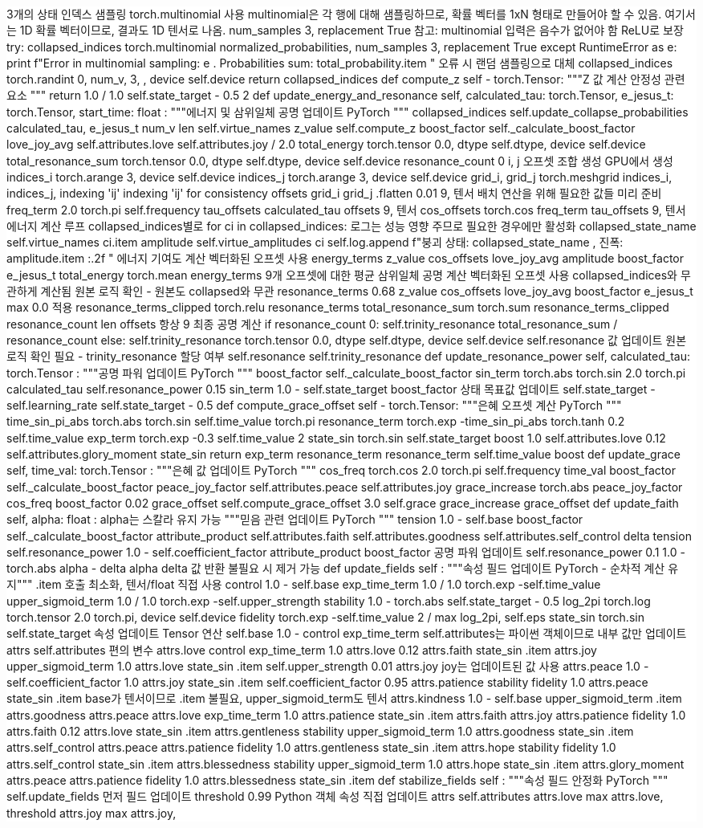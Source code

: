 3개의 상태 인덱스 샘플링 torch.multinomial 사용 multinomial은 각 행에 대해 샘플링하므로, 확률 벡터를 1xN 형태로 만들어야 할 수 있음. 여기서는 1D 확률 벡터이므로, 결과도 1D 텐서로 나옴. num_samples 3, replacement True 참고: multinomial 입력은 음수가 없어야 함 ReLU로 보장 try: collapsed_indices torch.multinomial normalized_probabilities, num_samples 3, replacement True except RuntimeError as e: print f"Error in multinomial sampling: e . Probabilities sum: total_probability.item " 오류 시 랜덤 샘플링으로 대체 collapsed_indices torch.randint 0, num_v, 3, , device self.device return collapsed_indices def compute_z self - torch.Tensor: """Z 값 계산 안정성 관련 요소 """ return 1.0 / 1.0 self.state_target - 0.5 2 def update_energy_and_resonance self, calculated_tau: torch.Tensor, e_jesus_t: torch.Tensor, start_time: float : """에너지 및 삼위일체 공명 업데이트 PyTorch """ collapsed_indices self.update_collapse_probabilities calculated_tau, e_jesus_t num_v len self.virtue_names z_value self.compute_z boost_factor self._calculate_boost_factor love_joy_avg self.attributes.love self.attributes.joy / 2.0 total_energy torch.tensor 0.0, dtype self.dtype, device self.device total_resonance_sum torch.tensor 0.0, dtype self.dtype, device self.device resonance_count 0 i, j 오프셋 조합 생성 GPU에서 생성 indices_i torch.arange 3, device self.device indices_j torch.arange 3, device self.device grid_i, grid_j torch.meshgrid indices_i, indices_j, indexing 'ij' indexing 'ij' for consistency offsets grid_i grid_j .flatten 0.01 9, 텐서 배치 연산을 위해 필요한 값들 미리 준비 freq_term 2.0 torch.pi self.frequency tau_offsets calculated_tau offsets 9, 텐서 cos_offsets torch.cos freq_term tau_offsets 9, 텐서 에너지 계산 루프 collapsed_indices별로 for ci in collapsed_indices: 로그는 성능 영향 주므로 필요한 경우에만 활성화 collapsed_state_name self.virtue_names ci.item amplitude self.virtue_amplitudes ci self.log.append f"붕괴 상태: collapsed_state_name , 진폭: amplitude.item :.2f " 에너지 기여도 계산 벡터화된 오프셋 사용 energy_terms z_value cos_offsets love_joy_avg amplitude boost_factor e_jesus_t total_energy torch.mean energy_terms 9개 오프셋에 대한 평균 삼위일체 공명 계산 벡터화된 오프셋 사용 collapsed_indices와 무관하게 계산됨 원본 로직 확인 - 원본도 collapsed와 무관 resonance_terms 0.68 z_value cos_offsets love_joy_avg boost_factor e_jesus_t max 0.0 적용 resonance_terms_clipped torch.relu resonance_terms total_resonance_sum torch.sum resonance_terms_clipped resonance_count len offsets 항상 9 최종 공명 계산 if resonance_count 0: self.trinity_resonance total_resonance_sum / resonance_count else: self.trinity_resonance torch.tensor 0.0, dtype self.dtype, device self.device self.resonance 값 업데이트 원본 로직 확인 필요 - trinity_resonance 할당 여부 self.resonance self.trinity_resonance def update_resonance_power self, calculated_tau: torch.Tensor : """공명 파워 업데이트 PyTorch """ boost_factor self._calculate_boost_factor sin_term torch.abs torch.sin 2.0 torch.pi calculated_tau self.resonance_power 0.15 sin_term 1.0 - self.state_target boost_factor 상태 목표값 업데이트 self.state_target -self.learning_rate self.state_target - 0.5 def compute_grace_offset self - torch.Tensor: """은혜 오프셋 계산 PyTorch """ time_sin_pi_abs torch.abs torch.sin self.time_value torch.pi resonance_term torch.exp -time_sin_pi_abs torch.tanh 0.2 self.time_value exp_term torch.exp -0.3 self.time_value 2 state_sin torch.sin self.state_target boost 1.0 self.attributes.love 0.12 self.attributes.glory_moment state_sin return exp_term resonance_term resonance_term self.time_value boost def update_grace self, time_val: torch.Tensor : """은혜 값 업데이트 PyTorch """ cos_freq torch.cos 2.0 torch.pi self.frequency time_val boost_factor self._calculate_boost_factor peace_joy_factor self.attributes.peace self.attributes.joy grace_increase torch.abs peace_joy_factor cos_freq boost_factor 0.02 grace_offset self.compute_grace_offset 3.0 self.grace grace_increase grace_offset def update_faith self, alpha: float : alpha는 스칼라 유지 가능 """믿음 관련 업데이트 PyTorch """ tension 1.0 - self.base boost_factor self._calculate_boost_factor attribute_product self.attributes.faith self.attributes.goodness self.attributes.self_control delta tension self.resonance_power 1.0 - self.coefficient_factor attribute_product boost_factor 공명 파워 업데이트 self.resonance_power 0.1 1.0 - torch.abs alpha - delta alpha delta 값 반환 불필요 시 제거 가능 def update_fields self : """속성 필드 업데이트 PyTorch - 순차적 계산 유지""" .item 호출 최소화, 텐서/float 직접 사용 control 1.0 - self.base exp_time_term 1.0 / 1.0 torch.exp -self.time_value upper_sigmoid_term 1.0 / 1.0 torch.exp -self.upper_strength stability 1.0 - torch.abs self.state_target - 0.5 log_2pi torch.log torch.tensor 2.0 torch.pi, device self.device fidelity torch.exp -self.time_value 2 / max log_2pi, self.eps state_sin torch.sin self.state_target 속성 업데이트 Tensor 연산 self.base 1.0 - control exp_time_term self.attributes는 파이썬 객체이므로 내부 값만 업데이트 attrs self.attributes 편의 변수 attrs.love control exp_time_term 1.0 attrs.love 0.12 attrs.faith state_sin .item attrs.joy upper_sigmoid_term 1.0 attrs.love state_sin .item self.upper_strength 0.01 attrs.joy joy는 업데이트된 값 사용 attrs.peace 1.0 - self.coefficient_factor 1.0 attrs.joy state_sin .item self.coefficient_factor 0.95 attrs.patience stability fidelity 1.0 attrs.peace state_sin .item base가 텐서이므로 .item 불필요, upper_sigmoid_term도 텐서 attrs.kindness 1.0 - self.base upper_sigmoid_term .item attrs.goodness attrs.peace attrs.love exp_time_term 1.0 attrs.patience state_sin .item attrs.faith attrs.joy attrs.patience fidelity 1.0 attrs.faith 0.12 attrs.love state_sin .item attrs.gentleness stability upper_sigmoid_term 1.0 attrs.goodness state_sin .item attrs.self_control attrs.peace attrs.patience fidelity 1.0 attrs.gentleness state_sin .item attrs.hope stability fidelity 1.0 attrs.self_control state_sin .item attrs.blessedness stability upper_sigmoid_term 1.0 attrs.hope state_sin .item attrs.glory_moment attrs.peace attrs.patience fidelity 1.0 attrs.blessedness state_sin .item def stabilize_fields self : """속성 필드 안정화 PyTorch """ self.update_fields 먼저 필드 업데이트 threshold 0.99 Python 객체 속성 직접 업데이트 attrs self.attributes attrs.love max attrs.love, threshold attrs.joy max attrs.joy,